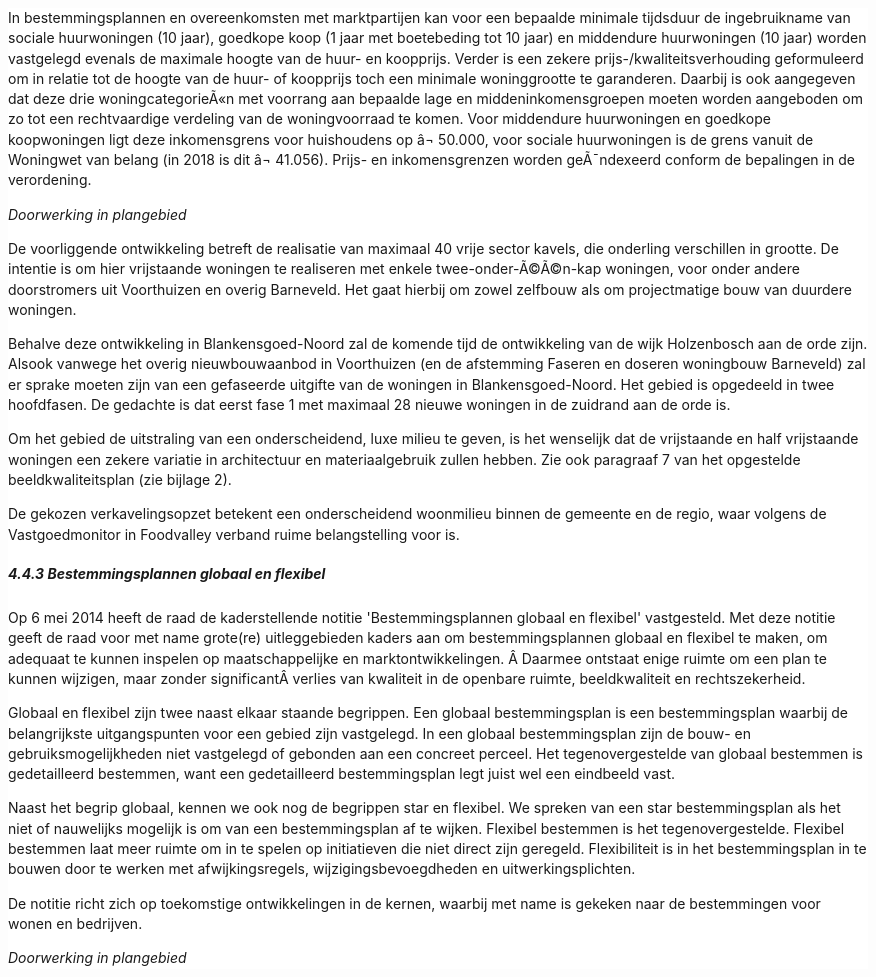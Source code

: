 In bestemmingsplannen en overeenkomsten met marktpartijen kan voor een bepaalde minimale tijdsduur de ingebruikname van sociale huurwoningen (10 jaar), goedkope koop (1 jaar met boetebeding tot 10 jaar) en middendure huurwoningen (10 jaar) worden vastgelegd evenals de maximale hoogte van de huur\- en koopprijs. Verder is een zekere prijs\-/kwaliteitsverhouding geformuleerd om in relatie tot de hoogte van de huur\- of koopprijs toch een minimale woninggrootte te garanderen. Daarbij is ook aangegeven dat deze drie woningcategorieÃ«n met voorrang aan bepaalde lage en middeninkomensgroepen moeten worden aangeboden om zo tot een rechtvaardige verdeling van de woningvoorraad te komen. Voor middendure huurwoningen en goedkope koopwoningen ligt deze inkomensgrens voor huishoudens op â¬ 50\.000, voor sociale huurwoningen is de grens vanuit de Woningwet van belang (in 2018 is dit â¬ 41\.056\). Prijs\- en inkomensgrenzen worden geÃ¯ndexeerd conform de bepalingen in de verordening.

*Doorwerking in plangebied*

De voorliggende ontwikkeling betreft de realisatie van maximaal 40 vrije sector kavels, die onderling verschillen in grootte. De intentie is om hier vrijstaande woningen te realiseren met enkele twee\-onder\-Ã©Ã©n\-kap woningen, voor onder andere doorstromers uit Voorthuizen en overig Barneveld. Het gaat hierbij om zowel zelfbouw als om projectmatige bouw van duurdere woningen.

Behalve deze ontwikkeling in Blankensgoed\-Noord zal de komende tijd de ontwikkeling van de wijk Holzenbosch aan de orde zijn. Alsook vanwege het overig nieuwbouwaanbod in Voorthuizen (en de afstemming Faseren en doseren woningbouw Barneveld) zal er sprake moeten zijn van een gefaseerde uitgifte van de woningen in Blankensgoed\-Noord. Het gebied is opgedeeld in twee hoofdfasen. De gedachte is dat eerst fase 1 met maximaal 28 nieuwe woningen in de zuidrand aan de orde is.

Om het gebied de uitstraling van een onderscheidend, luxe milieu te geven, is het wenselijk dat de vrijstaande en half vrijstaande woningen een zekere variatie in architectuur en materiaalgebruik zullen hebben. Zie ook paragraaf 7 van het opgestelde beeldkwaliteitsplan (zie bijlage 2).

De gekozen verkavelingsopzet betekent een onderscheidend woonmilieu binnen de gemeente en de regio, waar volgens de Vastgoedmonitor in Foodvalley verband ruime belangstelling voor is.

##### 4\.4\.3 Bestemmingsplannen globaal en flexibel

Op 6 mei 2014 heeft de raad de kaderstellende notitie 'Bestemmingsplannen globaal en flexibel' vastgesteld. Met deze notitie geeft de raad voor met name grote(re) uitleggebieden kaders aan om bestemmingsplannen globaal en flexibel te maken, om adequaat te kunnen inspelen op maatschappelijke en marktontwikkelingen. Â Daarmee ontstaat enige ruimte om een plan te kunnen wijzigen, maar zonder significantÂ verlies van kwaliteit in de openbare ruimte, beeldkwaliteit en rechtszekerheid.

Globaal en flexibel zijn twee naast elkaar staande begrippen. Een globaal bestemmingsplan is een bestemmingsplan waarbij de belangrijkste uitgangspunten voor een gebied zijn vastgelegd. In een globaal bestemmingsplan zijn de bouw\- en gebruiksmogelijkheden niet vastgelegd of gebonden aan een concreet perceel. Het tegenovergestelde van globaal bestemmen is gedetailleerd bestemmen, want een gedetailleerd bestemmingsplan legt juist wel een eindbeeld vast.

Naast het begrip globaal, kennen we ook nog de begrippen star en flexibel. We spreken van een star bestemmingsplan als het niet of nauwelijks mogelijk is om van een bestemmingsplan af te wijken. Flexibel bestemmen is het tegenovergestelde. Flexibel bestemmen laat meer ruimte om in te spelen op initiatieven die niet direct zijn geregeld. Flexibiliteit is in het bestemmingsplan in te bouwen door te werken met afwijkingsregels, wijzigingsbevoegdheden en uitwerkingsplichten.

De notitie richt zich op toekomstige ontwikkelingen in de kernen, waarbij met name is gekeken naar de bestemmingen voor wonen en bedrijven.

*Doorwerking in plangebied*

